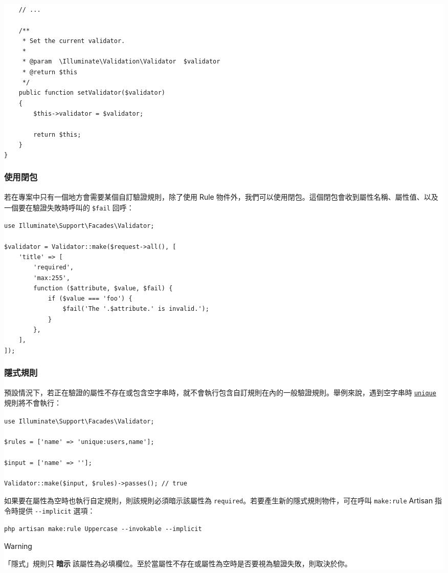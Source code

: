         // ...
    
        /**
         * Set the current validator.
         *
         * @param  \Illuminate\Validation\Validator  $validator
         * @return $this
         */
        public function setValidator($validator)
        {
            $this->validator = $validator;
    
            return $this;
        }
    }
<a name="using-closures"></a>

### 使用閉包

若在專案中只有一個地方會需要某個自訂驗證規則，除了使用 Rule 物件外，我們可以使用閉包。這個閉包會收到屬性名稱、屬性值、以及一個要在驗證失敗時呼叫的 `$fail` 回呼：

    use Illuminate\Support\Facades\Validator;
    
    $validator = Validator::make($request->all(), [
        'title' => [
            'required',
            'max:255',
            function ($attribute, $value, $fail) {
                if ($value === 'foo') {
                    $fail('The '.$attribute.' is invalid.');
                }
            },
        ],
    ]);
<a name="implicit-rules"></a>

### 隱式規則

預設情況下，若正在驗證的屬性不存在或包含空字串時，就不會執行包含自訂規則在內的一般驗證規則。舉例來說，遇到空字串時 [`unique`](#rule-unique) 規則將不會執行：

    use Illuminate\Support\Facades\Validator;
    
    $rules = ['name' => 'unique:users,name'];
    
    $input = ['name' => ''];
    
    Validator::make($input, $rules)->passes(); // true
如果要在屬性為空時也執行自定規則，則該規則必須暗示該屬性為 `required`。若要產生新的隱式規則物件，可在呼叫 `make:rule` Artisan 指令時提供 `--implicit` 選項：

```shell
php artisan make:rule Uppercase --invokable --implicit
```
> [!WARNING]  
> 「隱式」規則只 **暗示** 該屬性為必填欄位。至於當屬性不存在或屬性為空時是否要視為驗證失敗，則取決於你。
